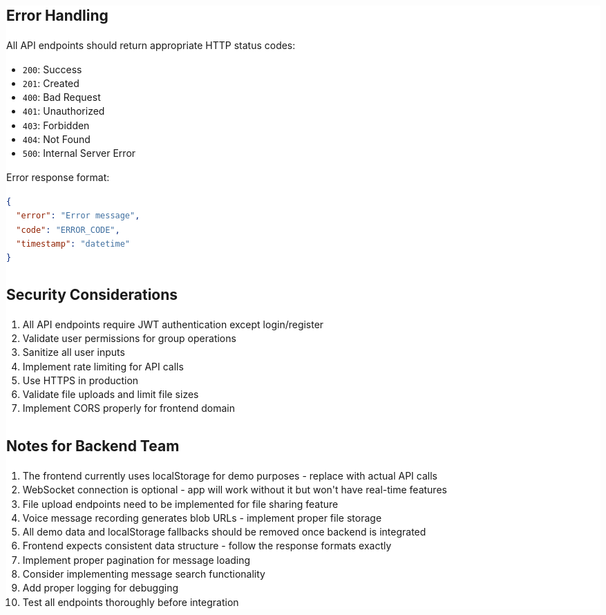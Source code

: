 ## Error Handling
All API endpoints should return appropriate HTTP status codes:
- `200`: Success
- `201`: Created
- `400`: Bad Request
- `401`: Unauthorized
- `403`: Forbidden
- `404`: Not Found
- `500`: Internal Server Error

Error response format:
```json
{
  "error": "Error message",
  "code": "ERROR_CODE",
  "timestamp": "datetime"
}
```

## Security Considerations
1. All API endpoints require JWT authentication except login/register
2. Validate user permissions for group operations
3. Sanitize all user inputs
4. Implement rate limiting for API calls
5. Use HTTPS in production
6. Validate file uploads and limit file sizes
7. Implement CORS properly for frontend domain

## Notes for Backend Team
1. The frontend currently uses localStorage for demo purposes - replace with actual API calls
2. WebSocket connection is optional - app will work without it but won't have real-time features
3. File upload endpoints need to be implemented for file sharing feature
4. Voice message recording generates blob URLs - implement proper file storage
5. All demo data and localStorage fallbacks should be removed once backend is integrated
6. Frontend expects consistent data structure - follow the response formats exactly
7. Implement proper pagination for message loading
8. Consider implementing message search functionality
9. Add proper logging for debugging
10. Test all endpoints thoroughly before integration
